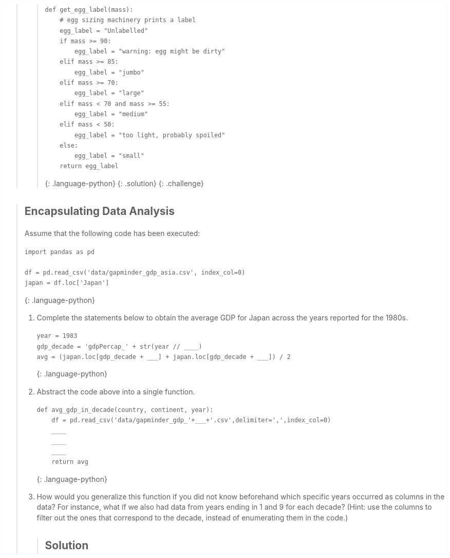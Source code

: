 > >
> > ~~~
> > def get_egg_label(mass):
> >     # egg sizing machinery prints a label
> >     egg_label = "Unlabelled"
> >     if mass >= 90:
> >         egg_label = "warning: egg might be dirty"
> >     elif mass >= 85:
> >         egg_label = "jumbo"
> >     elif mass >= 70:
> >         egg_label = "large"
> >     elif mass < 70 and mass >= 55:
> >         egg_label = "medium"
> >     elif mass < 50:
> >         egg_label = "too light, probably spoiled"
> >     else:
> >         egg_label = "small"
> >     return egg_label
> > ~~~
> > {: .language-python}
> {: .solution}
{: .challenge}

> ## Encapsulating Data Analysis
>
> Assume that the following code has been executed:
>
> ~~~
> import pandas as pd
>
> df = pd.read_csv('data/gapminder_gdp_asia.csv', index_col=0)
> japan = df.loc['Japan']
> ~~~
> {: .language-python}
>
> 1. Complete the statements below to obtain the average GDP for Japan
>    across the years reported for the 1980s.
>
>    ~~~
>    year = 1983
>    gdp_decade = 'gdpPercap_' + str(year // ____)
>    avg = (japan.loc[gdp_decade + ___] + japan.loc[gdp_decade + ___]) / 2
>    ~~~
>    {: .language-python}
>
> 2. Abstract the code above into a single function.
>
>    ~~~
>    def avg_gdp_in_decade(country, continent, year):
>        df = pd.read_csv('data/gapminder_gdp_'+___+'.csv',delimiter=',',index_col=0)
>        ____
>        ____
>        ____
>        return avg
>    ~~~
>    {: .language-python}
>
> 3. How would you generalize this function
>    if you did not know beforehand which specific years occurred as columns in the data?
>    For instance, what if we also had data from years ending in 1 and 9 for each decade?
>    (Hint: use the columns to filter out the ones that correspond to the decade,
>    instead of enumerating them in the code.)
>
> > ## Solution